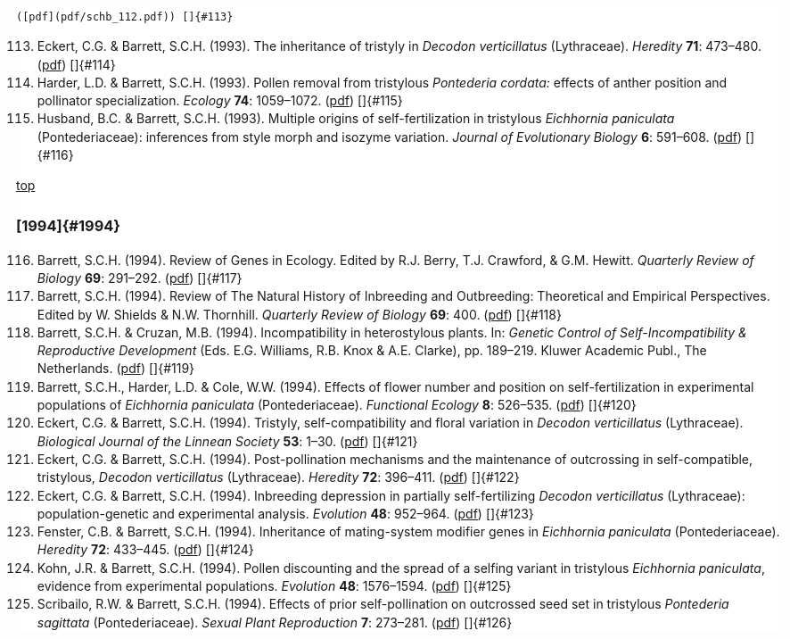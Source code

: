     ([pdf](pdf/schb_112.pdf)) []{#113}
113. Eckert, C.G. & Barrett, S.C.H. (1993). The inheritance of tristyly
    in *Decodon verticillatus* (Lythraceae). *Heredity* __71__: 473–480.
    ([pdf](pdf/schb_113.pdf)) []{#114}
114. Harder, L.D. & Barrett, S.C.H. (1993). Pollen removal from
    tristylous *Pontederia cordata:* effects of anther position and
    pollinator specialization. *Ecology* __74__: 1059–1072.
    ([pdf](pdf/schb_114.pdf)) []{#115}
115. Husband, B.C. & Barrett, S.C.H. (1993). Multiple origins of
    self-fertilization in tristylous *Eichhornia paniculata*
    (Pontederiaceae): inferences from style morph and isozyme variation.
    *Journal of Evolutionary Biology* __6__: 591–608.
    ([pdf](pdf/schb_115.pdf)) []{#116}



[top](#top)

### [1994]{#1994} 



116. Barrett, S.C.H. (1994). Review of Genes in Ecology. Edited by R.J.
    Berry, T.J. Crawford, & G.M. Hewitt. *Quarterly Review of Biology*
    __69__: 291–292. ([pdf](../BarrettLab/pdf/schb_116.pdf)) []{#117}
117. Barrett, S.C.H. (1994). Review of The Natural History of Inbreeding
    and Outbreeding: Theoretical and Empirical Perspectives. Edited
    by W. Shields & N.W. Thornhill. *Quarterly Review of Biology*
    __69__: 400. ([pdf](../BarrettLab/pdf/schb_117.pdf)) []{#118}
118. Barrett, S.C.H. & Cruzan, M.B. (1994). Incompatibility in
    heterostylous plants. In: *Genetic Control of Self-Incompatibility &
    Reproductive Development* (Eds. E.G. Williams, R.B. Knox & A.E.
    Clarke), pp. 189–219. Kluwer Academic Publ., The Netherlands.
    ([pdf](pdf/schb_118.pdf)) []{#119}
119. Barrett, S.C.H., Harder, L.D. & Cole, W.W. (1994). Effects of
    flower number and position on self-fertilization in experimental
    populations of *Eichhornia paniculata* (Pontederiaceae). *Functional
    Ecology* __8__: 526–535. ([pdf](pdf/schb_119.pdf)) []{#120}
120. Eckert, C.G. & Barrett, S.C.H. (1994). Tristyly, self-compatibility
    and floral variation in *Decodon verticillatus* (Lythraceae).
    *Biological Journal of the Linnean Society* __53__: 1–30.
    ([pdf](pdf/schb_120.pdf)) []{#121}
121. Eckert, C.G. & Barrett, S.C.H. (1994). Post-pollination mechanisms
    and the maintenance of outcrossing in self-compatible, tristylous,
    *Decodon verticillatus* (Lythraceae). *Heredity* __72__: 396–411.
    ([pdf](pdf/schb_121.pdf)) []{#122}
122. Eckert, C.G. & Barrett, S.C.H. (1994). Inbreeding depression in
    partially self-fertilizing *Decodon verticillatus* (Lythraceae):
    population-genetic and experimental analysis. *Evolution* __48__:
    952–964. ([pdf](pdf/schb_122.pdf)) []{#123}
123. Fenster, C.B. & Barrett, S.C.H. (1994). Inheritance of
    mating-system modifier genes in *Eichhornia paniculata*
    (Pontederiaceae). *Heredity* __72__: 433–445.
    ([pdf](pdf/schb_123.pdf)) []{#124}
124. Kohn, J.R. & Barrett, S.C.H. (1994). Pollen discounting and the
    spread of a selfing variant in tristylous *Eichhornia paniculata*,
    evidence from experimental populations. *Evolution* __48__:
    1576–1594. ([pdf](pdf/schb_124.pdf)) []{#125}
125. Scribailo, R.W. & Barrett, S.C.H. (1994). Effects of prior
    self-pollination on outcrossed seed set in tristylous *Pontederia
    sagittata* (Pontederiaceae). *Sexual Plant Reproduction* __7__:
    273–281. ([pdf](pdf/schb_125.pdf)) []{#126}
